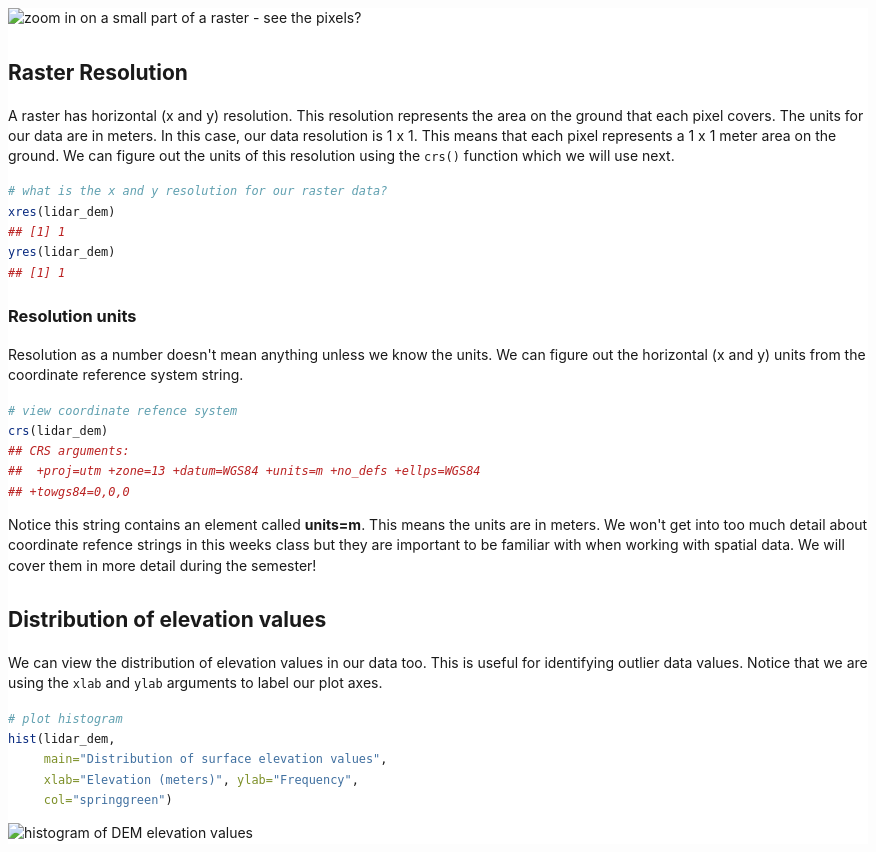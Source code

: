 <img src="{{ site.url }}/images/rfigs/course-materials/earth-analytics/week-3/lidar-intro/2017-02-01-raster04-open-lidar-raster-data-r/plot-zoomed-in-raster-1.png" title="zoom in on a small part of a raster - see the pixels?" alt="zoom in on a small part of a raster - see the pixels?" width="100%" />

## Raster Resolution

A raster has horizontal (x and y) resolution. This resolution represents the
area on the ground that each pixel covers. The units for our data are in meters.
In this case, our data resolution is 1 x 1. This means that each pixel represents
a 1 x 1 meter area on the ground. We can figure out the units of this resolution
using the `crs()` function which we will use next.


```r
# what is the x and y resolution for our raster data?
xres(lidar_dem)
## [1] 1
yres(lidar_dem)
## [1] 1
```

### Resolution units

Resolution as a number doesn't mean anything unless we know the units. We can
figure out the horizontal (x and y) units from the coordinate reference system
string.


```r
# view coordinate refence system
crs(lidar_dem)
## CRS arguments:
##  +proj=utm +zone=13 +datum=WGS84 +units=m +no_defs +ellps=WGS84
## +towgs84=0,0,0
```

Notice this string contains an element called **units=m**. This means the units
are in meters. We won't get into too much detail about coordinate refence strings
in this weeks class but they are important to be familiar with when working with spatial
data. We will cover them in more detail during the semester!

## Distribution of elevation values

We can view the distribution of elevation values in our data too. This is useful
for identifying outlier data values. Notice that we are using the `xlab` and `ylab`
arguments to label our plot axes.


```r
# plot histogram
hist(lidar_dem,
     main="Distribution of surface elevation values",
     xlab="Elevation (meters)", ylab="Frequency",
     col="springgreen")
```

<img src="{{ site.url }}/images/rfigs/course-materials/earth-analytics/week-3/lidar-intro/2017-02-01-raster04-open-lidar-raster-data-r/view-hist-1.png" title="histogram of DEM elevation values" alt="histogram of DEM elevation values" width="100%" />
